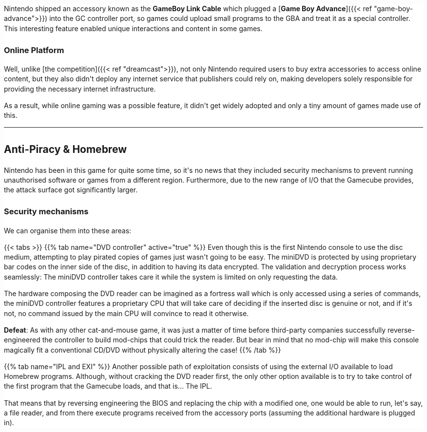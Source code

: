 Nintendo shipped an accessory known as the **GameBoy Link Cable** which plugged a [**Game Boy Advance**]({{< ref "game-boy-advance">}}) into the GC controller port, so games could upload small programs to the GBA and treat it as a special controller. This interesting feature enabled unique interactions and content in some games.

### Online Platform

Well, unlike [the competition]({{< ref "dreamcast">}}), not only Nintendo required users to buy extra accessories to access online content, but they also didn't deploy any internet service that publishers could rely on, making developers solely responsible for providing the necessary internet infrastructure.

As a result, while online gaming was a possible feature, it didn't get widely adopted and only a tiny amount of games made use of this.

---

## Anti-Piracy & Homebrew

Nintendo has been in this game for quite some time, so it's no news that they included security mechanisms to prevent running unauthorised software or games from a different region. Furthermore, due to the new range of I/O that the Gamecube provides, the attack surface got significantly larger.

### Security mechanisms

We can organise them into these areas:

{{< tabs >}}
{{% tab name="DVD controller" active="true" %}}
Even though this is the first Nintendo console to use the disc medium, attempting to play pirated copies of games just wasn't going to be easy. The miniDVD is protected by using proprietary bar codes on the inner side of the disc, in addition to having its data encrypted. The validation and decryption process works seamlessly: The miniDVD controller takes care it while the system is limited on only requesting the data.

The hardware composing the DVD reader can be imagined as a fortress wall which is only accessed using a series of commands, the miniDVD controller features a proprietary CPU that will take care of deciding if the inserted disc is genuine or not, and if it's not, no command issued by the main CPU will convince to read it otherwise.

**Defeat**: As with any other cat-and-mouse game, it was just a matter of time before third-party companies successfully reverse-engineered the controller to build mod-chips that could trick the reader. But bear in mind that no mod-chip will make this console magically fit a conventional CD/DVD without physically altering the case!
{{% /tab %}}

{{% tab name="IPL and EXI" %}}
Another possible path of exploitation consists of using the external I/O available to load Homebrew programs. Although, without cracking the DVD reader first, the only other option available is to try to take control of the first program that the Gamecube loads, and that is... The IPL.

That means that by reversing engineering the BIOS and replacing the chip with a modified one, one would be able to run, let's say, a file reader, and from there execute programs received from the accessory ports (assuming the additional hardware is plugged in).
